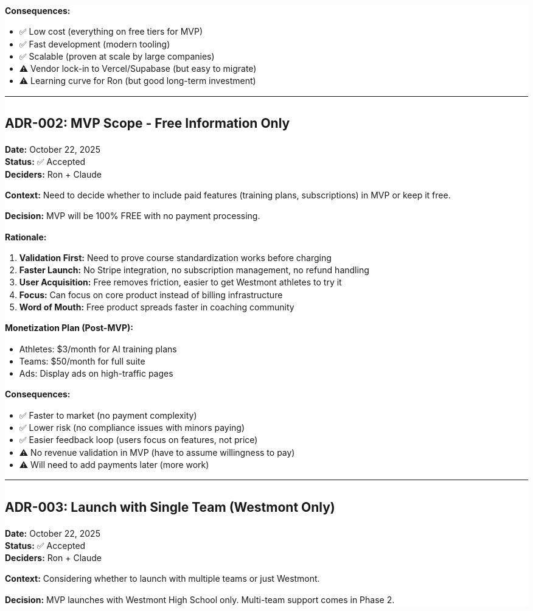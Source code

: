 **Consequences:**
- ✅ Low cost (everything on free tiers for MVP)
- ✅ Fast development (modern tooling)
- ✅ Scalable (proven at scale by large companies)
- ⚠️ Vendor lock-in to Vercel/Supabase (but easy to migrate)
- ⚠️ Learning curve for Ron (but good long-term investment)

---

## ADR-002: MVP Scope - Free Information Only

**Date:** October 22, 2025  
**Status:** ✅ Accepted  
**Deciders:** Ron + Claude

**Context:**
Need to decide whether to include paid features (training plans, subscriptions) in MVP or keep it free.

**Decision:**
MVP will be 100% FREE with no payment processing.

**Rationale:**
1. **Validation First:** Need to prove course standardization works before charging
2. **Faster Launch:** No Stripe integration, no subscription management, no refund handling
3. **User Acquisition:** Free removes friction, easier to get Westmont athletes to try it
4. **Focus:** Can focus on core product instead of billing infrastructure
5. **Word of Mouth:** Free product spreads faster in coaching community

**Monetization Plan (Post-MVP):**
- Athletes: $3/month for AI training plans
- Teams: $50/month for full suite
- Ads: Display ads on high-traffic pages

**Consequences:**
- ✅ Faster to market (no payment complexity)
- ✅ Lower risk (no compliance issues with minors paying)
- ✅ Easier feedback loop (users focus on features, not price)
- ⚠️ No revenue validation in MVP (have to assume willingness to pay)
- ⚠️ Will need to add payments later (more work)

---

## ADR-003: Launch with Single Team (Westmont Only)

**Date:** October 22, 2025  
**Status:** ✅ Accepted  
**Deciders:** Ron + Claude

**Context:**
Considering whether to launch with multiple teams or just Westmont.

**Decision:**
MVP launches with Westmont High School only. Multi-team support comes in Phase 2.
